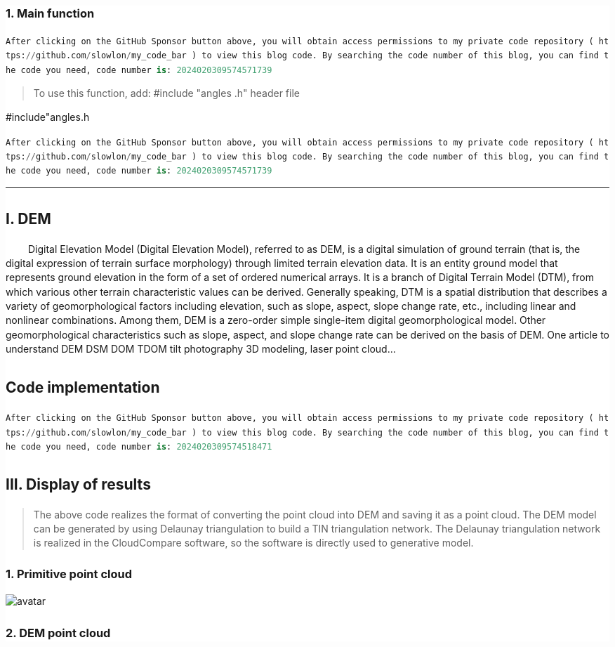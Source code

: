 ###  1. Main function 

 ```python  
After clicking on the GitHub Sponsor button above, you will obtain access permissions to my private code repository ( https://github.com/slowlon/my_code_bar ) to view this blog code. By searching the code number of this blog, you can find the code you need, code number is: 2024020309574571739
 ```  
>  To use this function, add: #include "angles .h" header file 

#include"angles.h 

 ```python  
After clicking on the GitHub Sponsor button above, you will obtain access permissions to my private code repository ( https://github.com/slowlon/my_code_bar ) to view this blog code. By searching the code number of this blog, you can find the code you need, code number is: 2024020309574571739
 ```  


--------------------------------------------------------------------------------

##  I. DEM 

   Digital Elevation Model (Digital Elevation Model), referred to as DEM, is a digital simulation of ground terrain (that is, the digital expression of terrain surface morphology) through limited terrain elevation data. It is an entity ground model that represents ground elevation in the form of a set of ordered numerical arrays. It is a branch of Digital Terrain Model (DTM), from which various other terrain characteristic values can be derived. Generally speaking, DTM is a spatial distribution that describes a variety of geomorphological factors including elevation, such as slope, aspect, slope change rate, etc., including linear and nonlinear combinations. Among them, DEM is a zero-order simple single-item digital geomorphological model. Other geomorphological characteristics such as slope, aspect, and slope change rate can be derived on the basis of DEM. One article to understand DEM DSM DOM TDOM tilt photography 3D modeling, laser point cloud... 

##  Code implementation 

 ```python  
After clicking on the GitHub Sponsor button above, you will obtain access permissions to my private code repository ( https://github.com/slowlon/my_code_bar ) to view this blog code. By searching the code number of this blog, you can find the code you need, code number is: 2024020309574518471
 ```  
##  III. Display of results 

>  The above code realizes the format of converting the point cloud into DEM and saving it as a point cloud. The DEM model can be generated by using Delaunay triangulation to build a TIN triangulation network. The Delaunay triangulation network is realized in the CloudCompare software, so the software is directly used to generative model. 

###  1. Primitive point cloud 

![avatar]( 4558cc0995984b46bad3a4d121f40f23.png) 

###  2. DEM point cloud 
